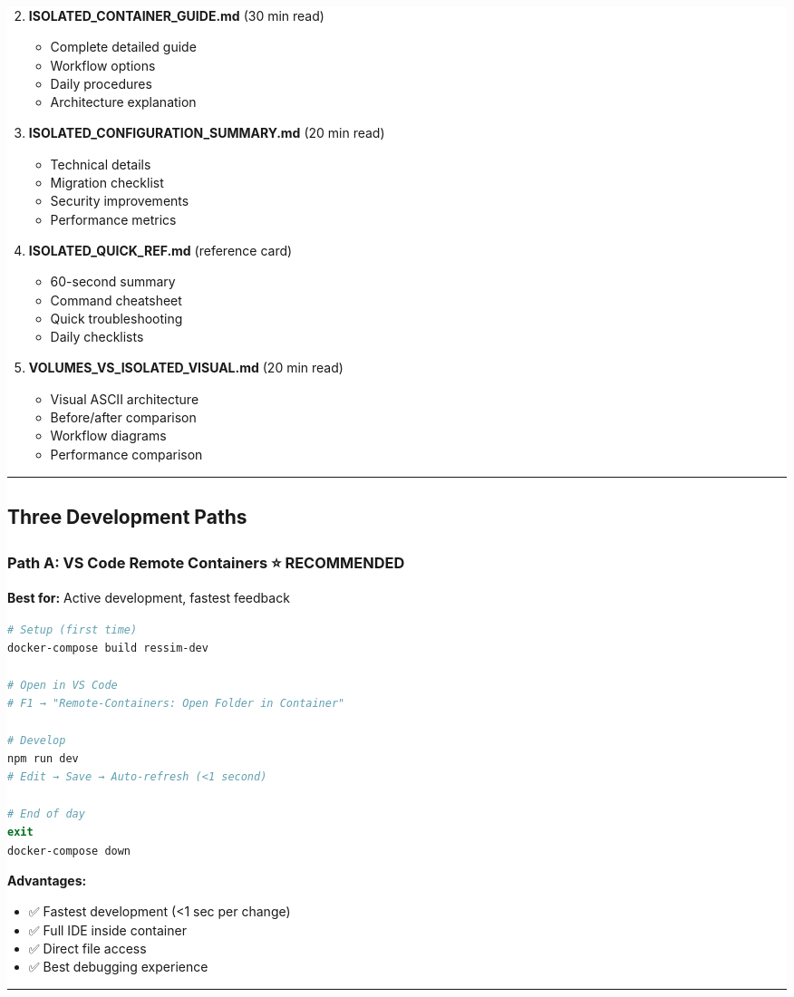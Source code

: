 2. **ISOLATED_CONTAINER_GUIDE.md** (30 min read)
   - Complete detailed guide
   - Workflow options
   - Daily procedures
   - Architecture explanation

3. **ISOLATED_CONFIGURATION_SUMMARY.md** (20 min read)
   - Technical details
   - Migration checklist
   - Security improvements
   - Performance metrics

4. **ISOLATED_QUICK_REF.md** (reference card)
   - 60-second summary
   - Command cheatsheet
   - Quick troubleshooting
   - Daily checklists

5. **VOLUMES_VS_ISOLATED_VISUAL.md** (20 min read)
   - Visual ASCII architecture
   - Before/after comparison
   - Workflow diagrams
   - Performance comparison

---

## Three Development Paths

### Path A: VS Code Remote Containers ⭐ RECOMMENDED

**Best for:** Active development, fastest feedback

```powershell
# Setup (first time)
docker-compose build ressim-dev

# Open in VS Code
# F1 → "Remote-Containers: Open Folder in Container"

# Develop
npm run dev
# Edit → Save → Auto-refresh (<1 second)

# End of day
exit
docker-compose down
```

**Advantages:**
- ✅ Fastest development (<1 sec per change)
- ✅ Full IDE inside container
- ✅ Direct file access
- ✅ Best debugging experience

---
